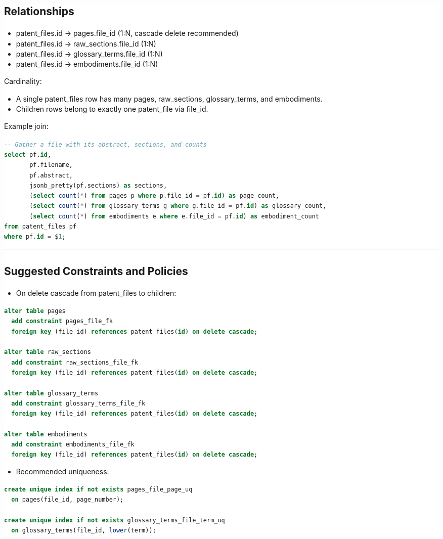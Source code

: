 
## Relationships

- patent_files.id → pages.file_id (1:N, cascade delete recommended)
- patent_files.id → raw_sections.file_id (1:N)
- patent_files.id → glossary_terms.file_id (1:N)
- patent_files.id → embodiments.file_id (1:N)

Cardinality:
- A single patent_files row has many pages, raw_sections, glossary_terms, and embodiments.
- Children rows belong to exactly one patent_file via file_id.

Example join:
```sql
-- Gather a file with its abstract, sections, and counts
select pf.id,
       pf.filename,
       pf.abstract,
       jsonb_pretty(pf.sections) as sections,
       (select count(*) from pages p where p.file_id = pf.id) as page_count,
       (select count(*) from glossary_terms g where g.file_id = pf.id) as glossary_count,
       (select count(*) from embodiments e where e.file_id = pf.id) as embodiment_count
from patent_files pf
where pf.id = $1;
```

---

## Suggested Constraints and Policies

- On delete cascade from patent_files to children:
```sql
alter table pages
  add constraint pages_file_fk
  foreign key (file_id) references patent_files(id) on delete cascade;

alter table raw_sections
  add constraint raw_sections_file_fk
  foreign key (file_id) references patent_files(id) on delete cascade;

alter table glossary_terms
  add constraint glossary_terms_file_fk
  foreign key (file_id) references patent_files(id) on delete cascade;

alter table embodiments
  add constraint embodiments_file_fk
  foreign key (file_id) references patent_files(id) on delete cascade;
```

- Recommended uniqueness:
```sql
create unique index if not exists pages_file_page_uq
  on pages(file_id, page_number);

create unique index if not exists glossary_terms_file_term_uq
  on glossary_terms(file_id, lower(term));
```
